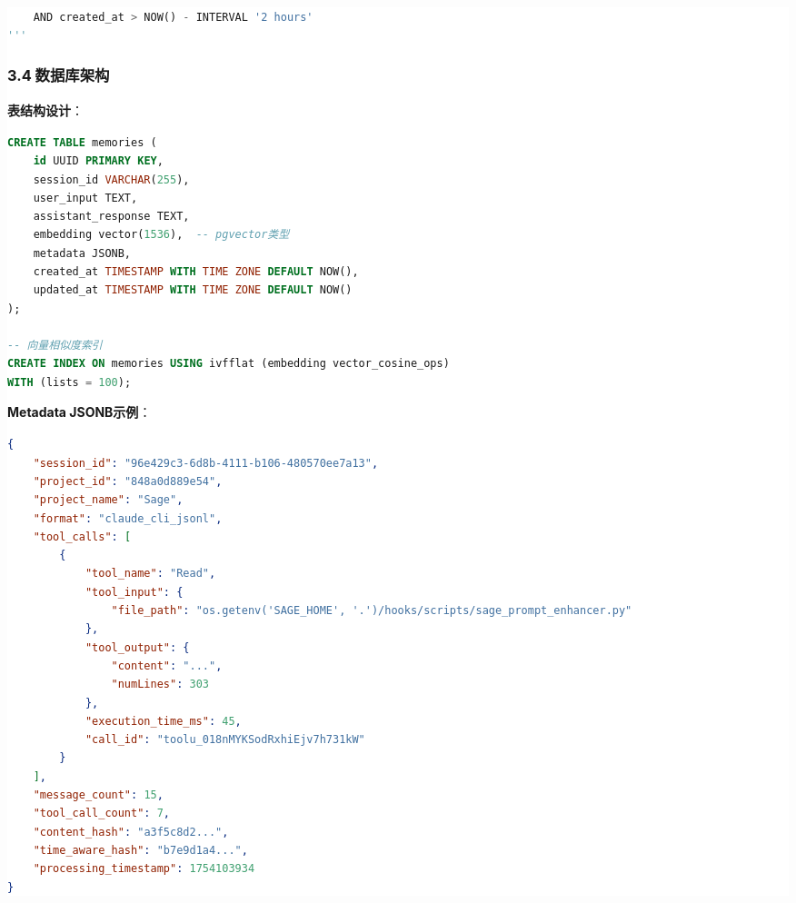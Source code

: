 ```python
    AND created_at > NOW() - INTERVAL '2 hours'
'''
```

### 3.4 数据库架构

**表结构设计**：
```sql
CREATE TABLE memories (
    id UUID PRIMARY KEY,
    session_id VARCHAR(255),
    user_input TEXT,
    assistant_response TEXT,
    embedding vector(1536),  -- pgvector类型
    metadata JSONB,
    created_at TIMESTAMP WITH TIME ZONE DEFAULT NOW(),
    updated_at TIMESTAMP WITH TIME ZONE DEFAULT NOW()
);

-- 向量相似度索引
CREATE INDEX ON memories USING ivfflat (embedding vector_cosine_ops)
WITH (lists = 100);
```

**Metadata JSONB示例**：
```json
{
    "session_id": "96e429c3-6d8b-4111-b106-480570ee7a13",
    "project_id": "848a0d889e54",
    "project_name": "Sage",
    "format": "claude_cli_jsonl",
    "tool_calls": [
        {
            "tool_name": "Read",
            "tool_input": {
                "file_path": "os.getenv('SAGE_HOME', '.')/hooks/scripts/sage_prompt_enhancer.py"
            },
            "tool_output": {
                "content": "...",
                "numLines": 303
            },
            "execution_time_ms": 45,
            "call_id": "toolu_018nMYKSodRxhiEjv7h731kW"
        }
    ],
    "message_count": 15,
    "tool_call_count": 7,
    "content_hash": "a3f5c8d2...",
    "time_aware_hash": "b7e9d1a4...",
    "processing_timestamp": 1754103934
}
```
